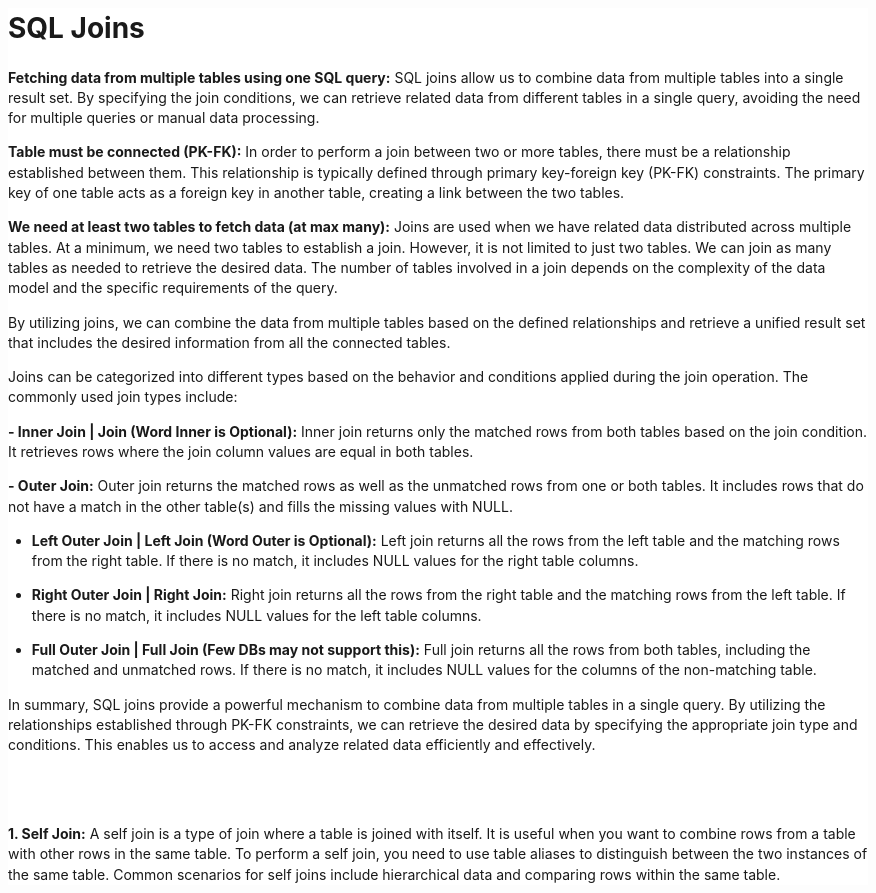 # SQL Joins

**Fetching data from multiple tables using one SQL query:**
SQL joins allow us to combine data from multiple tables into a single result set. By specifying the join conditions, we can retrieve related data from different tables in a single query, avoiding the need for multiple queries or manual data processing.

**Table must be connected (PK-FK):**
In order to perform a join between two or more tables, there must be a relationship established between them. This relationship is typically defined through primary key-foreign key (PK-FK) constraints. The primary key of one table acts as a foreign key in another table, creating a link between the two tables.

**We need at least two tables to fetch data (at max many):**
Joins are used when we have related data distributed across multiple tables. At a minimum, we need two tables to establish a join. However, it is not limited to just two tables. We can join as many tables as needed to retrieve the desired data. The number of tables involved in a join depends on the complexity of the data model and the specific requirements of the query.

By utilizing joins, we can combine the data from multiple tables based on the defined relationships and retrieve a unified result set that includes the desired information from all the connected tables.

Joins can be categorized into different types based on the behavior and conditions applied during the join operation. The commonly used join types include:

**- Inner Join | Join (Word Inner is Optional):**
Inner join returns only the matched rows from both tables based on the join condition. It retrieves rows where the join column values are equal in both tables.

**- Outer Join:**
Outer join returns the matched rows as well as the unmatched rows from one or both tables. It includes rows that do not have a match in the other table(s) and fills the missing values with NULL.

   - **Left Outer Join | Left Join (Word Outer is Optional):**
   Left join returns all the rows from the left table and the matching rows from the right table. If there is no match, it includes NULL values for the right table columns.

   - **Right Outer Join | Right Join:**
   Right join returns all the rows from the right table and the matching rows from the left table. If there is no match, it includes NULL values for the left table columns.

   - **Full Outer Join | Full Join (Few DBs may not support this):**
   Full join returns all the rows from both tables, including the matched and unmatched rows. If there is no match, it includes NULL values for the columns of the non-matching table.

In summary, SQL joins provide a powerful mechanism to combine data from multiple tables in a single query. By utilizing the relationships established through PK-FK constraints, we can retrieve the desired data by specifying the appropriate join type and conditions. This enables us to access and analyze related data efficiently and effectively.

<br/>
<br/>


**1. Self Join:**
A self join is a type of join where a table is joined with itself. It is useful when you want to combine rows from a table with other rows in the same table. To perform a self join, you need to use table aliases to distinguish between the two instances of the same table. Common scenarios for self joins include hierarchical data and comparing rows within the same table.
